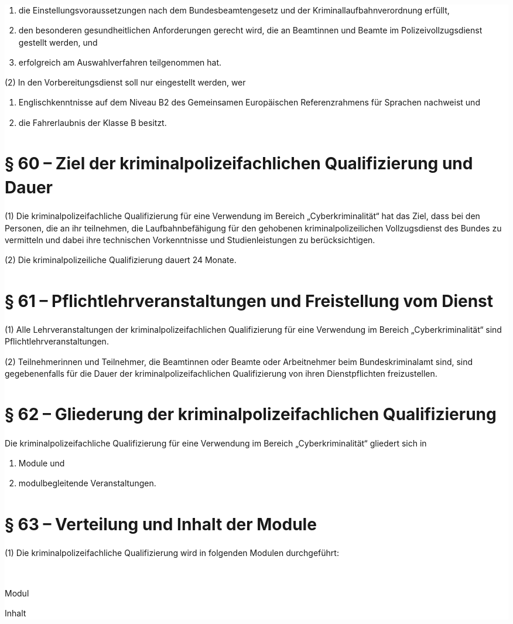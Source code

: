 1. die Einstellungsvoraussetzungen nach dem Bundesbeamtengesetz und der Kriminallaufbahnverordnung erfüllt,

2. den besonderen gesundheitlichen Anforderungen gerecht wird, die an Beamtinnen und Beamte im Polizeivollzugsdienst gestellt werden, und

3. erfolgreich am Auswahlverfahren teilgenommen hat.

(2) In den Vorbereitungsdienst soll nur eingestellt werden, wer

1. Englischkenntnisse auf dem Niveau B2 des Gemeinsamen Europäischen Referenzrahmens für Sprachen nachweist und

2. die Fahrerlaubnis der Klasse B besitzt.

# § 60 – Ziel der kriminalpolizeifachlichen Qualifizierung und Dauer

(1) Die kriminalpolizeifachliche Qualifizierung für eine Verwendung im Bereich „Cyberkriminalität“ hat das Ziel, dass bei den Personen, die an ihr teilnehmen, die Laufbahnbefähigung für den gehobenen kriminalpolizeilichen Vollzugsdienst des Bundes zu vermitteln und dabei ihre technischen Vorkenntnisse und Studienleistungen zu berücksichtigen.

(2) Die kriminalpolizeiliche Qualifizierung dauert 24 Monate.

# § 61 – Pflichtlehrveranstaltungen und Freistellung vom Dienst

(1) Alle Lehrveranstaltungen der kriminalpolizeifachlichen Qualifizierung für eine Verwendung im Bereich „Cyberkriminalität“ sind Pflichtlehrveranstaltungen.

(2) Teilnehmerinnen und Teilnehmer, die Beamtinnen oder Beamte oder Arbeitnehmer beim Bundeskriminalamt sind, sind gegebenenfalls für die Dauer der kriminalpolizeifachlichen Qualifizierung von ihren Dienstpflichten freizustellen.

# § 62 – Gliederung der kriminalpolizeifachlichen Qualifizierung

Die kriminalpolizeifachliche Qualifizierung für eine Verwendung im Bereich „Cyberkriminalität“ gliedert sich in

1. Module und

2. modulbegleitende Veranstaltungen.

# § 63 – Verteilung und Inhalt der Module

(1) Die kriminalpolizeifachliche Qualifizierung wird in folgenden Modulen durchgeführt:

 

Modul

Inhalt

